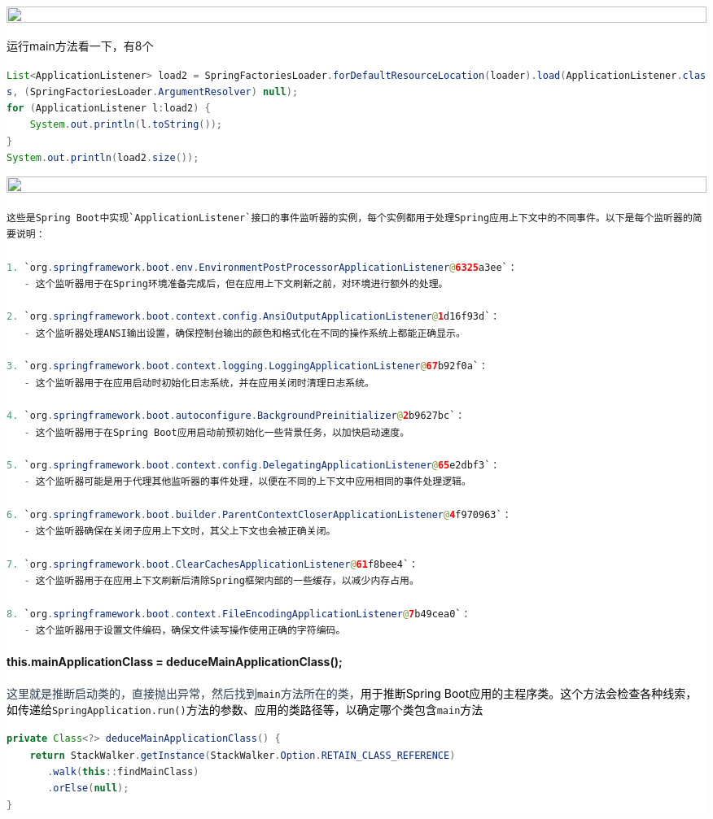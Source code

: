 <span style="font-size: 14px"><img src="/upload/截屏2024-10-21%2011.46.30.png" style="display: inline-block;width:100.0%;height:100.0%" /></span>

<span style="font-size: 14px">运行main方法看一下，有8个</span>

``` java
List<ApplicationListener> load2 = SpringFactoriesLoader.forDefaultResourceLocation(loader).load(ApplicationListener.class, (SpringFactoriesLoader.ArgumentResolver) null);
for (ApplicationListener l:load2) {
    System.out.println(l.toString());
}
System.out.println(load2.size());
```

<span style="font-size: 14px"><img src="/upload/截屏2024-10-21%2011.49.48.png" style="display: inline-block;width:100.0%;height:100.0%" /></span>

``` java
这些是Spring Boot中实现`ApplicationListener`接口的事件监听器的实例，每个实例都用于处理Spring应用上下文中的不同事件。以下是每个监听器的简要说明：

1. `org.springframework.boot.env.EnvironmentPostProcessorApplicationListener@6325a3ee`：
   - 这个监听器用于在Spring环境准备完成后，但在应用上下文刷新之前，对环境进行额外的处理。

2. `org.springframework.boot.context.config.AnsiOutputApplicationListener@1d16f93d`：
   - 这个监听器处理ANSI输出设置，确保控制台输出的颜色和格式化在不同的操作系统上都能正确显示。

3. `org.springframework.boot.context.logging.LoggingApplicationListener@67b92f0a`：
   - 这个监听器用于在应用启动时初始化日志系统，并在应用关闭时清理日志系统。

4. `org.springframework.boot.autoconfigure.BackgroundPreinitializer@2b9627bc`：
   - 这个监听器用于在Spring Boot应用启动前预初始化一些背景任务，以加快启动速度。

5. `org.springframework.boot.context.config.DelegatingApplicationListener@65e2dbf3`：
   - 这个监听器可能是用于代理其他监听器的事件处理，以便在不同的上下文中应用相同的事件处理逻辑。

6. `org.springframework.boot.builder.ParentContextCloserApplicationListener@4f970963`：
   - 这个监听器确保在关闭子应用上下文时，其父上下文也会被正确关闭。

7. `org.springframework.boot.ClearCachesApplicationListener@61f8bee4`：
   - 这个监听器用于在应用上下文刷新后清除Spring框架内部的一些缓存，以减少内存占用。

8. `org.springframework.boot.context.FileEncodingApplicationListener@7b49cea0`：
   - 这个监听器用于设置文件编码，确保文件读写操作使用正确的字符编码。
```

#### <span style="font-size: 14px">this.mainApplicationClass = deduceMainApplicationClass();</span>

<span style="font-size: 14px; color: rgb(44, 62, 80)">这里就是推断启动类的，直接抛出异常，然后找到</span>`main`<span style="font-size: 14px; color: rgb(44, 62, 80)">方法所在的类，</span><span style="font-size: 14px; color: rgb(6, 6, 7)">用于推断Spring Boot应用的主程序类。这个方法会检查各种线索，如传递给</span>`SpringApplication.run()`<span style="font-size: 14px; color: rgb(6, 6, 7)">方法的参数、应用的类路径等，以确定哪个类包含</span>`main`<span style="font-size: 14px; color: rgb(6, 6, 7)">方法</span>

``` java
private Class<?> deduceMainApplicationClass() {
    return StackWalker.getInstance(StackWalker.Option.RETAIN_CLASS_REFERENCE)
       .walk(this::findMainClass)
       .orElse(null);
}
```
